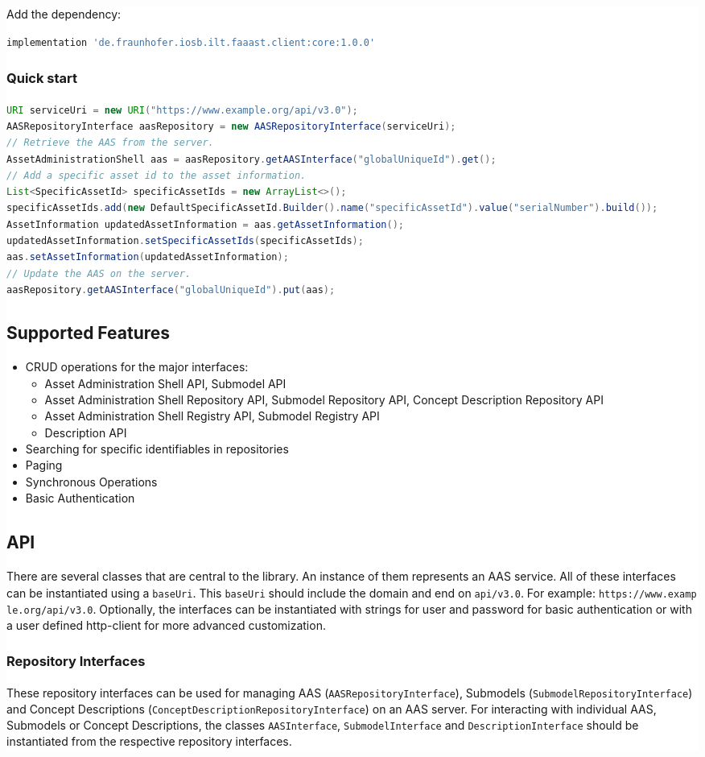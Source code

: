 Add the dependency:
```gradle
implementation 'de.fraunhofer.iosb.ilt.faaast.client:core:1.0.0'
```

### Quick start
```java
URI serviceUri = new URI("https://www.example.org/api/v3.0");
AASRepositoryInterface aasRepository = new AASRepositoryInterface(serviceUri);
// Retrieve the AAS from the server.
AssetAdministrationShell aas = aasRepository.getAASInterface("globalUniqueId").get();
// Add a specific asset id to the asset information.
List<SpecificAssetId> specificAssetIds = new ArrayList<>();
specificAssetIds.add(new DefaultSpecificAssetId.Builder().name("specificAssetId").value("serialNumber").build());
AssetInformation updatedAssetInformation = aas.getAssetInformation();
updatedAssetInformation.setSpecificAssetIds(specificAssetIds);
aas.setAssetInformation(updatedAssetInformation);
// Update the AAS on the server.
aasRepository.getAASInterface("globalUniqueId").put(aas);
```


## Supported Features
*   CRUD operations for the major interfaces:
	* Asset Administration Shell API, Submodel API
	* Asset Administration Shell Repository API, Submodel Repository API, Concept Description Repository API
	* Asset Administration Shell Registry API, Submodel Registry API
	* Description API
*   Searching for specific identifiables in repositories
*   Paging
*   Synchronous Operations
*   Basic Authentication


## API

There are several classes that are central to the library. 
An instance of them represents an AAS service. All of these interfaces can be instantiated using a `baseUri`. 
This `baseUri` should include the domain and end on `api/v3.0`. For example: `https://www.example.org/api/v3.0`.
Optionally, the interfaces can be instantiated with strings for user and password for basic authentication or 
with a user defined http-client for more advanced customization.

### Repository Interfaces
These repository interfaces can be used for managing AAS (`AASRepositoryInterface`), Submodels (`SubmodelRepositoryInterface`)
and Concept Descriptions (`ConceptDescriptionRepositoryInterface`) on an AAS server.
For interacting with individual AAS, Submodels or Concept Descriptions,
the classes `AASInterface`, `SubmodelInterface` and `DescriptionInterface` should be instantiated from
the respective repository interfaces.
